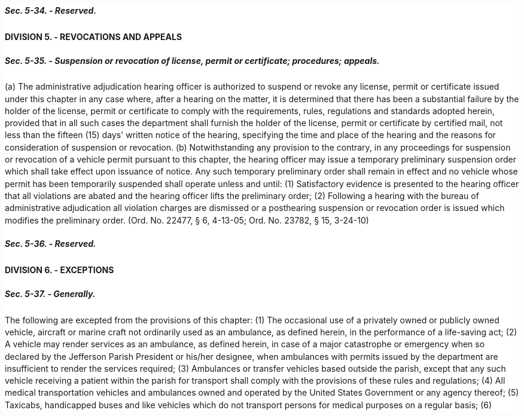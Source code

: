 ##### Sec. 5-34. - Reserved.
#### DIVISION 5. - REVOCATIONS AND APPEALS
##### Sec. 5-35. - Suspension or revocation of license, permit or certificate; procedures; appeals.
(a)
The administrative adjudication hearing officer is authorized to suspend or revoke any license, permit or
certificate issued under this chapter in any case where, after a hearing on the matter, it is determined that there
has been a substantial failure by the holder of the license, permit or certificate to comply with the requirements,
rules, regulations and standards adopted herein, provided that in all such cases the department shall furnish the
holder of the license, permit or certificate by certified mail, not less than the fifteen (15) days' written notice of
the hearing, specifying the time and place of the hearing and the reasons for consideration of suspension or
revocation.
(b)
Notwithstanding any provision to the contrary, in any proceedings for suspension or revocation of a vehicle
permit pursuant to this chapter, the hearing officer may issue a temporary preliminary suspension order which
shall take effect upon issuance of notice. Any such temporary preliminary order shall remain in effect and no
vehicle whose permit has been temporarily suspended shall operate unless and until:
(1)
Satisfactory evidence is presented to the hearing officer that all violations are abated and the hearing officer lifts
the preliminary order;
(2)
Following a hearing with the bureau of administrative adjudication all violation charges are dismissed or a
posthearing suspension or revocation order is issued which modifies the preliminary order.
(Ord. No. 22477, § 6, 4-13-05; Ord. No. 23782, § 15, 3-24-10)
##### Sec. 5-36. - Reserved.
#### DIVISION 6. - EXCEPTIONS
##### Sec. 5-37. - Generally.
The following are excepted from the provisions of this chapter:
(1)
The occasional use of a privately owned or publicly owned vehicle, aircraft or marine craft not ordinarily used as
an ambulance, as defined herein, in the performance of a life-saving act;
(2)
A vehicle may render services as an ambulance, as defined herein, in case of a major catastrophe or emergency
when so declared by the Jefferson Parish President or his/her designee, when ambulances with permits issued by
the department are insufficient to render the services required;
(3)
Ambulances or transfer vehicles based outside the parish, except that any such vehicle receiving a patient within
the parish for transport shall comply with the provisions of these rules and regulations;
(4)
All medical transportation vehicles and ambulances owned and operated by the United States Government or
any agency thereof;
(5)
Taxicabs, handicapped buses and like vehicles which do not transport persons for medical purposes on a regular
basis;
(6)